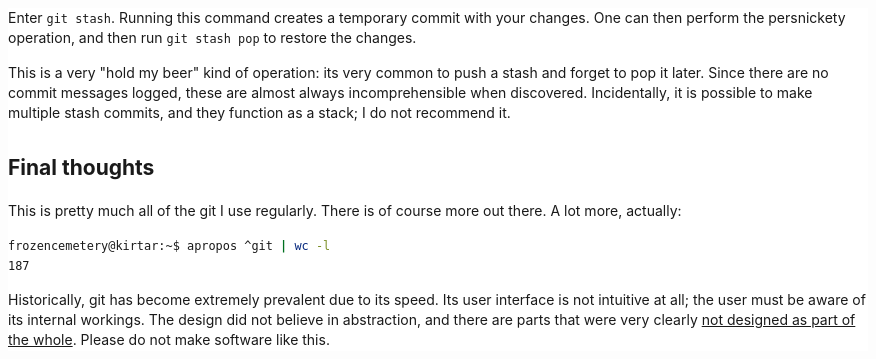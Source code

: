 Enter `git stash`.  Running this command creates a temporary commit with your
changes.  One can then perform the persnickety operation, and then run `git
stash pop` to restore the changes.

This is a very "hold my beer" kind of operation: its very common to push a
stash and forget to pop it later.  Since there are no commit messages logged,
these are almost always incomprehensible when discovered.  Incidentally, it is
possible to make multiple stash commits, and they function as a stack; I do
not recommend it.

## Final thoughts

This is pretty much all of the git I use regularly.  There is of course more
out there.  A lot more, actually:

```bash
frozencemetery@kirtar:~$ apropos ^git | wc -l
187
```

Historically, git has become extremely prevalent due to its speed.  Its user
interface is not intuitive at all; the user must be aware of its internal
workings.  The design did not believe in abstraction, and there are parts that
were very clearly
[not designed as part of the whole](http://stevelosh.com/blog/2013/04/git-koans/).
Please do not make software like this.

